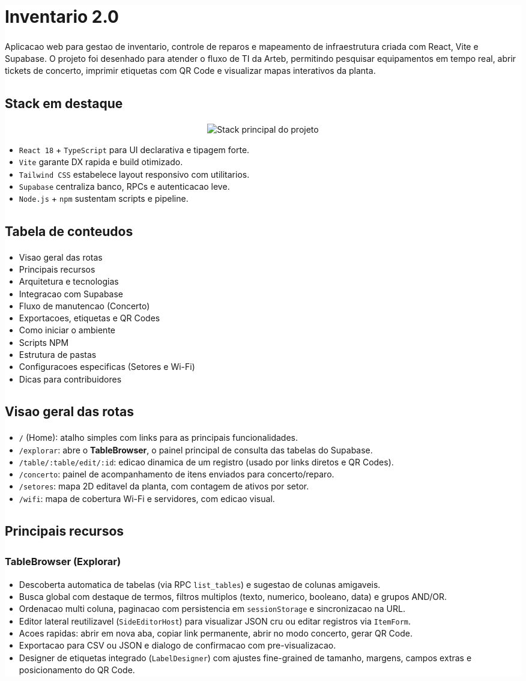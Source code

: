 # Inventario 2.0

Aplicacao web para gestao de inventario, controle de reparos e mapeamento de infraestrutura criada com React, Vite e Supabase. O projeto foi desenhado para atender o fluxo de TI da Arteb, permitindo pesquisar equipamentos em tempo real, abrir tickets de concerto, imprimir etiquetas com QR Code e visualizar mapas interativos da planta.

## Stack em destaque
<div align="center">
  <img
    src="https://skillicons.dev/icons?i=react,typescript,vite,tailwind,supabase,nodejs,github&theme=light&perline=7"
    alt="Stack principal do projeto"
  />
</div>

- `React 18` + `TypeScript` para UI declarativa e tipagem forte.
- `Vite` garante DX rapida e build otimizado.
- `Tailwind CSS` estabelece layout responsivo com utilitarios.
- `Supabase` centraliza banco, RPCs e autenticacao leve.
- `Node.js` + `npm` sustentam scripts e pipeline.

## Tabela de conteudos
- Visao geral das rotas
- Principais recursos
- Arquitetura e tecnologias
- Integracao com Supabase
- Fluxo de manutencao (Concerto)
- Exportacoes, etiquetas e QR Codes
- Como iniciar o ambiente
- Scripts NPM
- Estrutura de pastas
- Configuracoes especificas (Setores e Wi-Fi)
- Dicas para contribuidores

## Visao geral das rotas
- `/` (Home): atalho simples com links para as principais funcionalidades.
- `/explorar`: abre o **TableBrowser**, o painel principal de consulta das tabelas do Supabase.
- `/table/:table/edit/:id`: edicao dinamica de um registro (usado por links diretos e QR Codes).
- `/concerto`: painel de acompanhamento de itens enviados para concerto/reparo.
- `/setores`: mapa 2D editavel da planta, com contagem de ativos por setor.
- `/wifi`: mapa de cobertura Wi-Fi e servidores, com edicao visual.

## Principais recursos
### TableBrowser (Explorar)
- Descoberta automatica de tabelas (via RPC `list_tables`) e sugestao de colunas amigaveis.
- Busca global com destaque de termos, filtros multiplos (texto, numerico, booleano, data) e grupos AND/OR.
- Ordenacao multi coluna, paginacao com persistencia em `sessionStorage` e sincronizacao na URL.
- Editor lateral reutilizavel (`SideEditorHost`) para visualizar JSON cru ou editar registros via `ItemForm`.
- Acoes rapidas: abrir em nova aba, copiar link permanente, abrir no modo concerto, gerar QR Code.
- Exportacao para CSV ou JSON e dialogo de confirmacao com pre-visualizacao.
- Designer de etiquetas integrado (`LabelDesigner`) com ajustes fine-grained de tamanho, margens, campos extras e posicionamento do QR Code.
